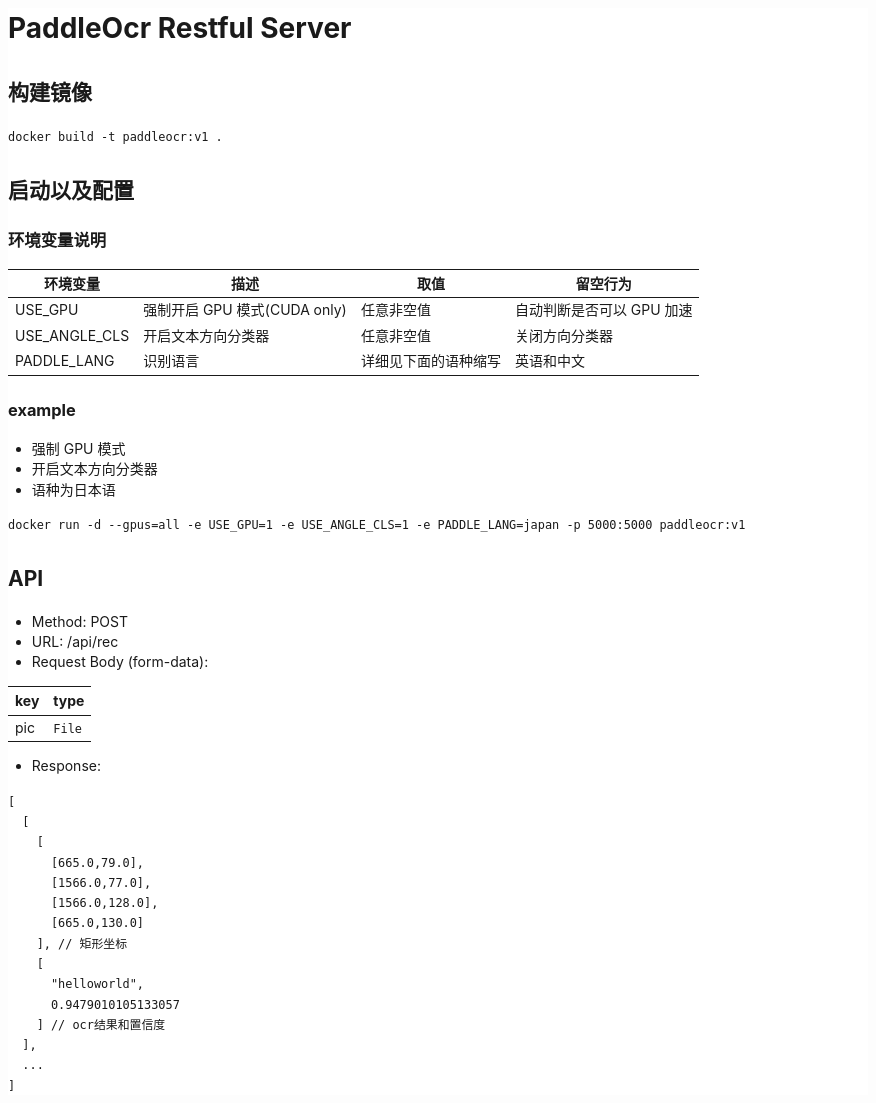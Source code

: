 # PaddleOcr Restful Server

## 构建镜像

```
docker build -t paddleocr:v1 .
```

## 启动以及配置

### 环境变量说明

| 环境变量      | 描述                         | 取值                 | 留空行为                  |
| ------------- | ---------------------------- | -------------------- | ------------------------- |
| USE_GPU       | 强制开启 GPU 模式(CUDA only) | 任意非空值           | 自动判断是否可以 GPU 加速 |
| USE_ANGLE_CLS | 开启文本方向分类器           | 任意非空值           | 关闭方向分类器            |
| PADDLE_LANG   | 识别语言                     | 详细见下面的语种缩写 | 英语和中文                |

### example

- 强制 GPU 模式
- 开启文本方向分类器
- 语种为日本语

```
docker run -d --gpus=all -e USE_GPU=1 -e USE_ANGLE_CLS=1 -e PADDLE_LANG=japan -p 5000:5000 paddleocr:v1
```

## API

- Method: POST
- URL: /api/rec
- Request Body (form-data):

| key | type   |
| --- | ------ |
| pic | `File` |

- Response:

```
[
  [
    [
      [665.0,79.0],
      [1566.0,77.0],
      [1566.0,128.0],
      [665.0,130.0]
    ], // 矩形坐标
    [
      "helloworld",
      0.9479010105133057
    ] // ocr结果和置信度
  ],
  ...
]
```
